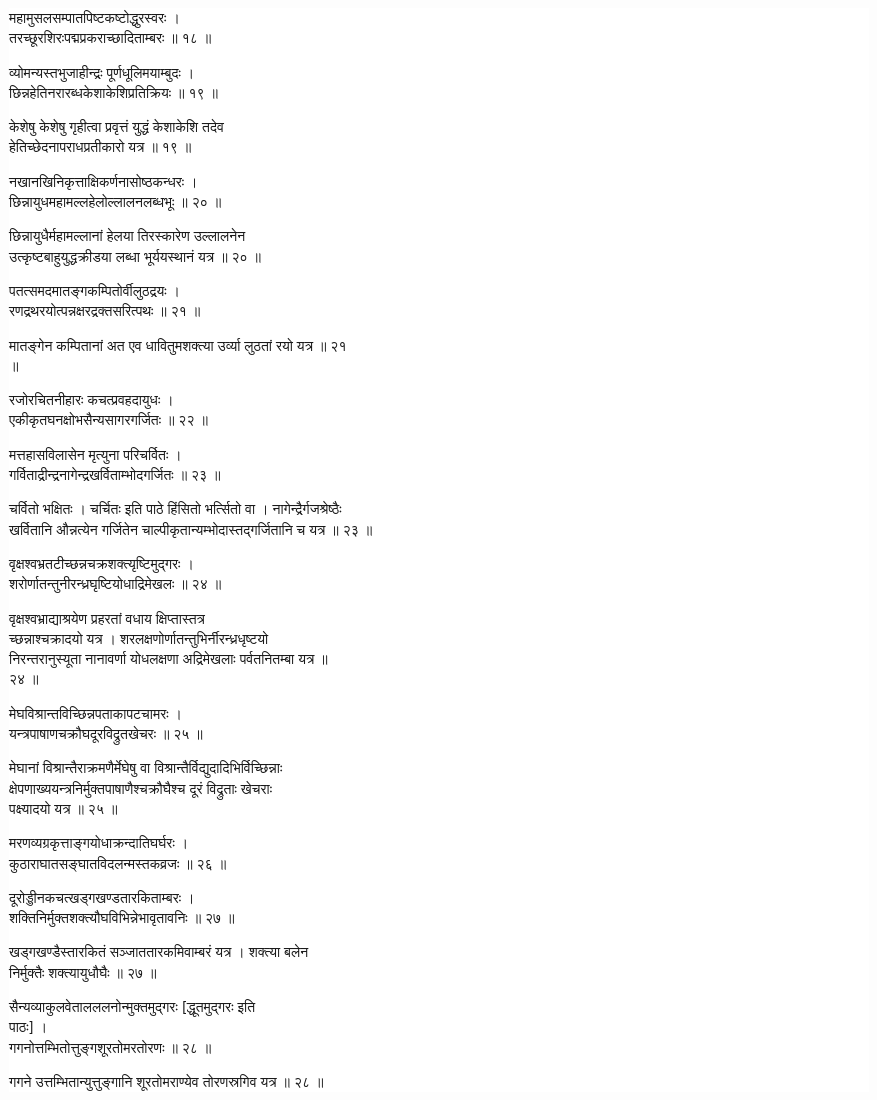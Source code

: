 महामुसलसम्पातपिष्टकष्टोद्धुरस्वरः ।  
तरच्छूरशिरःपद्मप्रकराच्छादिताम्बरः ॥ १८ ॥  
  
व्योमन्यस्तभुजाहीन्द्रः पूर्णधूलिमयाम्बुदः ।  
छिन्नहेतिनरारब्धकेशाकेशिप्रतिक्रियः ॥ १९ ॥  
  
केशेषु केशेषु गृहीत्वा प्रवृत्तं युद्धं केशाकेशि तदेव   
हेतिच्छेदनापराधप्रतीकारो यत्र ॥ १९ ॥  
  
नखानखिनिकृत्ताक्षिकर्णनासोष्ठकन्धरः ।  
छिन्नायुधमहामल्लहेलोल्लालनलब्धभूः ॥ २० ॥  
  
छिन्नायुधैर्महामल्लानां हेलया तिरस्कारेण उल्लालनेन   
उत्कृष्टबाहुयुद्धक्रीडया लब्धा भूर्ययस्थानं यत्र ॥ २० ॥  
  
पतत्समदमातङ्गकम्पितोर्वीलुठद्रयः ।  
रणद्रथरयोत्पन्नक्षरद्रक्तसरित्पथः ॥ २१ ॥  
  
मातङ्गेन कम्पितानां अत एव धावितुमशक्त्या उर्व्या लुठतां रयो यत्र ॥ २१   
॥  
  
रजोरचितनीहारः कचत्प्रवहदायुधः ।  
एकीकृतघनक्षोभसैन्यसागरगर्जितः ॥ २२ ॥  
  
मत्तहासविलासेन मृत्युना परिचर्वितः ।  
गर्विताद्रीन्द्रनागेन्द्रखर्विताम्भोदगर्जितः ॥ २३ ॥  
  
चर्वितो भक्षितः । चर्चितः इति पाठे हिंसितो भर्त्सितो वा । नागेन्द्रैर्गजश्रेष्ठैः   
खर्वितानि औन्नत्येन गर्जितेन चाल्पीकृतान्यम्भोदास्तद्गर्जितानि च यत्र ॥ २३ ॥  
  
वृक्षश्वभ्रतटीच्छन्नचक्रशक्त्यृष्टिमुद्गरः ।  
शरोर्णातन्तुनीरन्ध्रघृष्टियोधाद्रिमेखलः ॥ २४ ॥  
  
वृक्षश्वभ्राद्याश्रयेण प्रहरतां वधाय क्षिप्तास्तत्र   
च्छन्नाश्चक्रादयो यत्र । शरलक्षणोर्णातन्तुभिर्नीरन्ध्रधृष्टयो   
निरन्तरानुस्यूता नानावर्णा योधलक्षणा अद्रिमेखलाः पर्वतनितम्बा यत्र ॥   
२४ ॥  
  
मेघविश्रान्तविच्छिन्नपताकापटचामरः ।  
यन्त्रपाषाणचक्रौघदूरविद्रुतखेचरः ॥ २५ ॥  
  
मेघानां विश्रान्तैराक्रमणैर्मेघेषु वा विश्रान्तैर्विद्युदादिभिर्विच्छिन्नाः   
क्षेपणाख्ययन्त्रनिर्मुक्तपाषाणैश्चक्रौघैश्च दूरं विद्रुताः खेचराः   
पक्ष्यादयो यत्र ॥ २५ ॥  
  
मरणव्यग्रकृत्ताङ्गयोधाक्रन्दातिघर्घरः ।  
कुठाराघातसङ्घातविदलन्मस्तकव्रजः ॥ २६ ॥  
  
दूरोड्डीनकचत्खड्गखण्डतारकिताम्बरः ।  
शक्तिनिर्मुक्तशक्त्यौघविभिन्नेभावृतावनिः ॥ २७ ॥  
  
खड्गखण्डैस्तारकितं सञ्जाततारकमिवाम्बरं यत्र । शक्त्या बलेन   
निर्मुक्तैः शक्त्यायुधौघैः ॥ २७ ॥  
  
सैन्यव्याकुलवेतालललनोन्मुक्तमुद्गरः [द्धूतमुद्गरः इति   
पाठः] ।  
गगनोत्तम्भितोत्तुङ्गशूरतोमरतोरणः ॥ २८ ॥  
  
गगने उत्तम्भितान्युत्तुङ्गानि शूरतोमराण्येव तोरणस्रगिव यत्र ॥ २८ ॥  
  